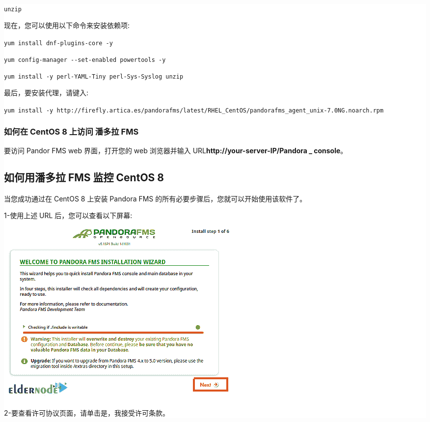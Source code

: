 ```
unzip
```

现在，您可以使用以下命令来安装依赖项:

```
yum install dnf-plugins-core -y
```

```
yum config-manager --set-enabled powertools -y
```

```
yum install -y perl-YAML-Tiny perl-Sys-Syslog unzip
```

最后，要安装代理，请键入:

```
yum install -y http://firefly.artica.es/pandorafms/latest/RHEL_CentOS/pandorafms_agent_unix-7.0NG.noarch.rpm
```

### **如何在 CentOS 8** 上访问 **潘多拉 FMS**

要访问 Pandor FMS web 界面，打开您的 web 浏览器并输入 URL**http://your-server-IP/Pandora _ console**。

## **如何用潘多拉 FMS** 监控 CentOS 8

当您成功通过在 CentOS 8 上安装 Pandora FMS 的所有必要步骤后，您就可以开始使用该软件了。

1-使用上述 URL 后，您可以查看以下屏幕:

![Monitor CentOS 8 With Pandora FMS ](img/5383217e25dd9d9a1e5f1c48d5ba6a98.png)

2-要查看许可协议页面，请单击是，我接受许可条款。
